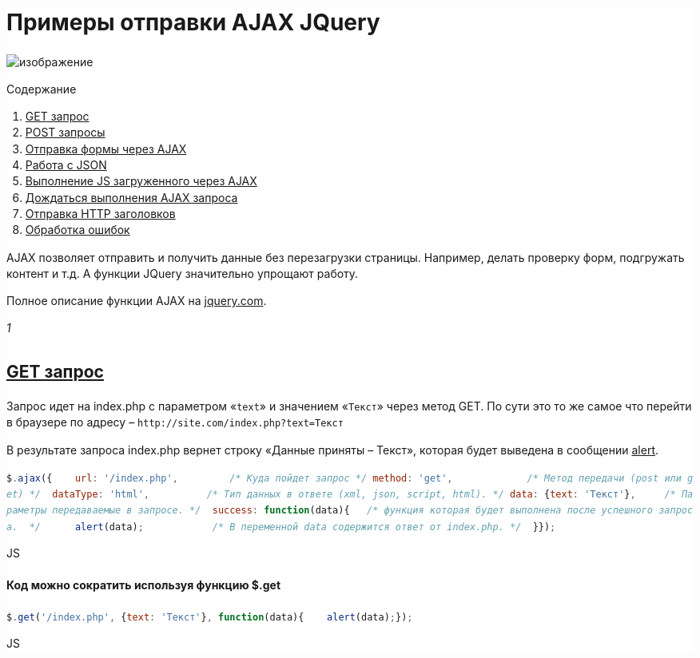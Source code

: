 # Примеры отправки AJAX JQuery


![изображение](https://user-images.githubusercontent.com/3950155/184350274-5f5f3259-6b42-4061-ae39-dd1bbdb38cd1.png)

Содержание

1.  [GET запрос](https://snipp.ru/jquery/ajax-jquery#link-get-zapros)
2.  [POST запросы](https://snipp.ru/jquery/ajax-jquery#link-post-zaprosy)
3.  [Отправка формы через AJAX](https://snipp.ru/jquery/ajax-jquery#link-otpravka-formy-cherez-ajax)
4.  [Работа с JSON](https://snipp.ru/jquery/ajax-jquery#link-rabota-s-json)
5.  [Выполнение JS загруженного через AJAX](https://snipp.ru/jquery/ajax-jquery#link-vypolnenie-js-zagruzhennogo-cherez-ajax)
6.  [Дождаться выполнения AJAX запроса](https://snipp.ru/jquery/ajax-jquery#link-dozhdatsya-vypolneniya-ajax-zaprosa)
7.  [Отправка HTTP заголовков](https://snipp.ru/jquery/ajax-jquery#link-otpravka-http-zagolovkov)
8.  [Обработка ошибок](https://snipp.ru/jquery/ajax-jquery#link-obrabotka-oshibok)

AJAX позволяет отправить и получить данные без перезагрузки страницы. Например, делать проверку форм, подгружать контент и т.д. А функции JQuery значительно упрощают работу.

Полное описание функции AJAX на [jquery.com](http://api.jquery.com/jquery.ajax/).

*1*

## [GET запрос](https://snipp.ru/jquery/ajax-jquery#link-get-zapros)

Запрос идет на index.php с параметром «`text`» и значением «`Текст`» через метод GET.
По сути это то же самое что перейти в браузере по адресу – `http://site.com/index.php?text=Текст`

В результате запроса index.php вернет строку «Данные приняты – Текст», которая будет выведена в сообщении [alert](https://snipp.ru/view/342).

```javascript
$.ajax({	url: '/index.php',         /* Куда пойдет запрос */	method: 'get',             /* Метод передачи (post или get) */	dataType: 'html',          /* Тип данных в ответе (xml, json, script, html). */	data: {text: 'Текст'},     /* Параметры передаваемые в запросе. */	success: function(data){   /* функция которая будет выполнена после успешного запроса.  */		alert(data);            /* В переменной data содержится ответ от index.php. */	}});
```

JS[](https://snipp.ru/download/code/10478 "Сохранить")[](https://snipp.ru/jquery/ajax-jquery# "Скопировать")

#### Код можно сократить используя функцию $.get

```javascript
$.get('/index.php', {text: 'Текст'}, function(data){	alert(data);});
```

JS[](https://snipp.ru/download/code/10480 "Сохранить")[](https://snipp.ru/jquery/ajax-jquery# "Скопировать")
